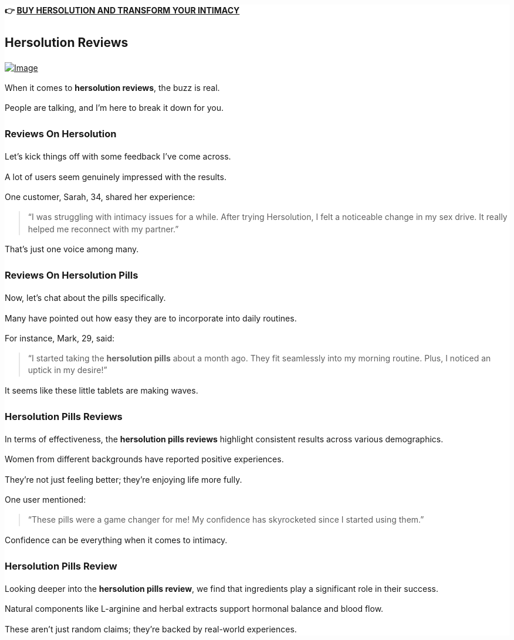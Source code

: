 
**👉 [BUY HERSOLUTION AND TRANSFORM YOUR INTIMACY](https://gchaffi.com/rL5iVu2E)**

## Hersolution Reviews

[![Image](https://www2.sellhealth.com/231/hersol160x200_A.jpg)](https://gchaffi.com/rL5iVu2E)

When it comes to **hersolution reviews**, the buzz is real. 

People are talking, and I’m here to break it down for you.

### Reviews On Hersolution

Let’s kick things off with some feedback I’ve come across. 

A lot of users seem genuinely impressed with the results.

One customer, Sarah, 34, shared her experience:  
> “I was struggling with intimacy issues for a while. After trying Hersolution, I felt a noticeable change in my sex drive. It really helped me reconnect with my partner.”  

That’s just one voice among many.

### Reviews On Hersolution Pills

Now, let’s chat about the pills specifically. 

Many have pointed out how easy they are to incorporate into daily routines.

For instance, Mark, 29, said:  
> “I started taking the **hersolution pills** about a month ago. They fit seamlessly into my morning routine. Plus, I noticed an uptick in my desire!”  

It seems like these little tablets are making waves.

### Hersolution Pills Reviews

In terms of effectiveness, the **hersolution pills reviews** highlight consistent results across various demographics.

Women from different backgrounds have reported positive experiences. 

They’re not just feeling better; they’re enjoying life more fully.

One user mentioned:  
> “These pills were a game changer for me! My confidence has skyrocketed since I started using them.”  

Confidence can be everything when it comes to intimacy.

### Hersolution Pills Review

Looking deeper into the **hersolution pills review**, we find that ingredients play a significant role in their success. 

Natural components like L-arginine and herbal extracts support hormonal balance and blood flow.

These aren’t just random claims; they’re backed by real-world experiences. 
